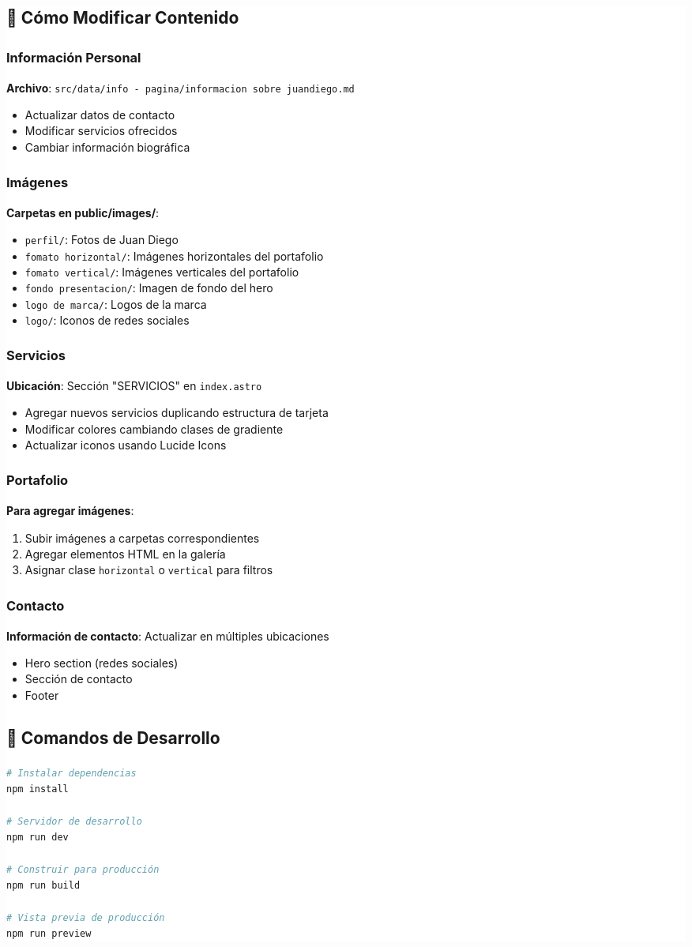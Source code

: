 ## 🔧 Cómo Modificar Contenido

### Información Personal
**Archivo**: `src/data/info - pagina/informacion sobre juandiego.md`
- Actualizar datos de contacto
- Modificar servicios ofrecidos
- Cambiar información biográfica

### Imágenes
**Carpetas en public/images/**:
- `perfil/`: Fotos de Juan Diego
- `fomato horizontal/`: Imágenes horizontales del portafolio
- `fomato vertical/`: Imágenes verticales del portafolio
- `fondo presentacion/`: Imagen de fondo del hero
- `logo de marca/`: Logos de la marca
- `logo/`: Iconos de redes sociales

### Servicios
**Ubicación**: Sección "SERVICIOS" en `index.astro`
- Agregar nuevos servicios duplicando estructura de tarjeta
- Modificar colores cambiando clases de gradiente
- Actualizar iconos usando Lucide Icons

### Portafolio
**Para agregar imágenes**:
1. Subir imágenes a carpetas correspondientes
2. Agregar elementos HTML en la galería
3. Asignar clase `horizontal` o `vertical` para filtros

### Contacto
**Información de contacto**: Actualizar en múltiples ubicaciones
- Hero section (redes sociales)
- Sección de contacto
- Footer

## 🚀 Comandos de Desarrollo

```bash
# Instalar dependencias
npm install

# Servidor de desarrollo
npm run dev

# Construir para producción
npm run build

# Vista previa de producción
npm run preview
```
